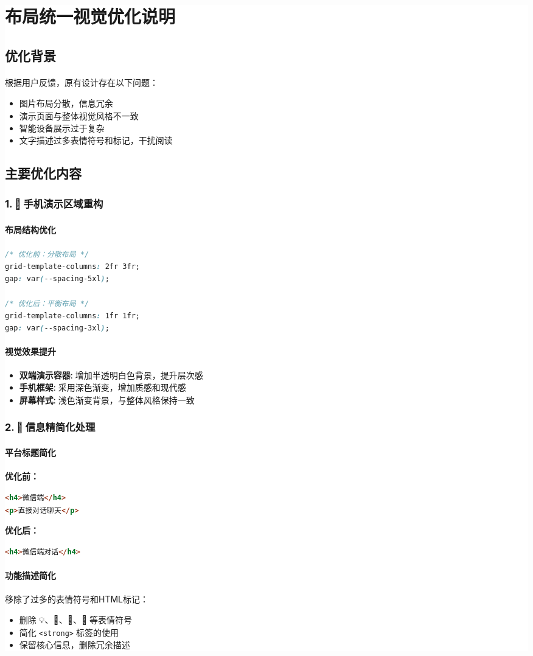 # 布局统一视觉优化说明

## 优化背景

根据用户反馈，原有设计存在以下问题：
- 图片布局分散，信息冗余
- 演示页面与整体视觉风格不一致
- 智能设备展示过于复杂
- 文字描述过多表情符号和标记，干扰阅读

## 主要优化内容

### 1. 📱 手机演示区域重构

#### 布局结构优化
```css
/* 优化前：分散布局 */
grid-template-columns: 2fr 3fr;
gap: var(--spacing-5xl);

/* 优化后：平衡布局 */
grid-template-columns: 1fr 1fr;
gap: var(--spacing-3xl);
```

#### 视觉效果提升
- **双端演示容器**: 增加半透明白色背景，提升层次感
- **手机框架**: 采用深色渐变，增加质感和现代感
- **屏幕样式**: 浅色渐变背景，与整体风格保持一致

### 2. 🎯 信息精简化处理

#### 平台标题简化
**优化前：**
```html
<h4>微信端</h4>
<p>直接对话聊天</p>
```

**优化后：**
```html
<h4>微信端对话</h4>
```

#### 功能描述简化
移除了过多的表情符号和HTML标记：
- 删除 💡、🎯、📸、📱 等表情符号
- 简化 `<strong>` 标签的使用
- 保留核心信息，删除冗余描述
